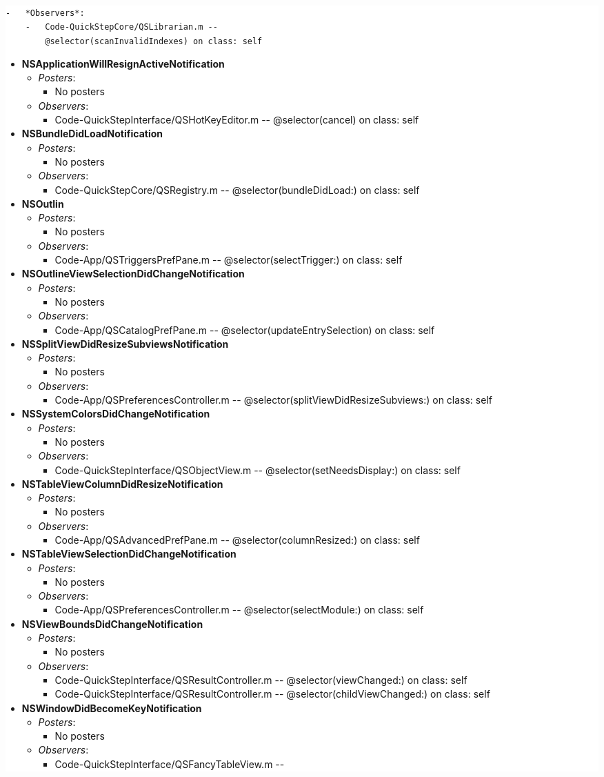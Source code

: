     -   *Observers*:
        -   Code-QuickStepCore/QSLibrarian.m --
            @selector(scanInvalidIndexes) on class: self
-   **NSApplicationWillResignActiveNotification**
    -   *Posters*:
        -   No posters
    -   *Observers*:
        -   Code-QuickStepInterface/QSHotKeyEditor.m --
            @selector(cancel) on class: self
-   **NSBundleDidLoadNotification**
    -   *Posters*:
        -   No posters
    -   *Observers*:
        -   Code-QuickStepCore/QSRegistry.m -- @selector(bundleDidLoad:)
            on class: self
-   **NSOutlin**
    -   *Posters*:
        -   No posters
    -   *Observers*:
        -   Code-App/QSTriggersPrefPane.m -- @selector(selectTrigger:)
            on class: self
-   **NSOutlineViewSelectionDidChangeNotification**
    -   *Posters*:
        -   No posters
    -   *Observers*:
        -   Code-App/QSCatalogPrefPane.m --
            @selector(updateEntrySelection) on class: self
-   **NSSplitViewDidResizeSubviewsNotification**
    -   *Posters*:
        -   No posters
    -   *Observers*:
        -   Code-App/QSPreferencesController.m --
            @selector(splitViewDidResizeSubviews:) on class: self
-   **NSSystemColorsDidChangeNotification**
    -   *Posters*:
        -   No posters
    -   *Observers*:
        -   Code-QuickStepInterface/QSObjectView.m --
            @selector(setNeedsDisplay:) on class: self
-   **NSTableViewColumnDidResizeNotification**
    -   *Posters*:
        -   No posters
    -   *Observers*:
        -   Code-App/QSAdvancedPrefPane.m -- @selector(columnResized:)
            on class: self
-   **NSTableViewSelectionDidChangeNotification**
    -   *Posters*:
        -   No posters
    -   *Observers*:
        -   Code-App/QSPreferencesController.m --
            @selector(selectModule:) on class: self
-   **NSViewBoundsDidChangeNotification**
    -   *Posters*:
        -   No posters
    -   *Observers*:
        -   Code-QuickStepInterface/QSResultController.m --
            @selector(viewChanged:) on class: self
        -   Code-QuickStepInterface/QSResultController.m --
            @selector(childViewChanged:) on class: self
-   **NSWindowDidBecomeKeyNotification**
    -   *Posters*:
        -   No posters
    -   *Observers*:
        -   Code-QuickStepInterface/QSFancyTableView.m --